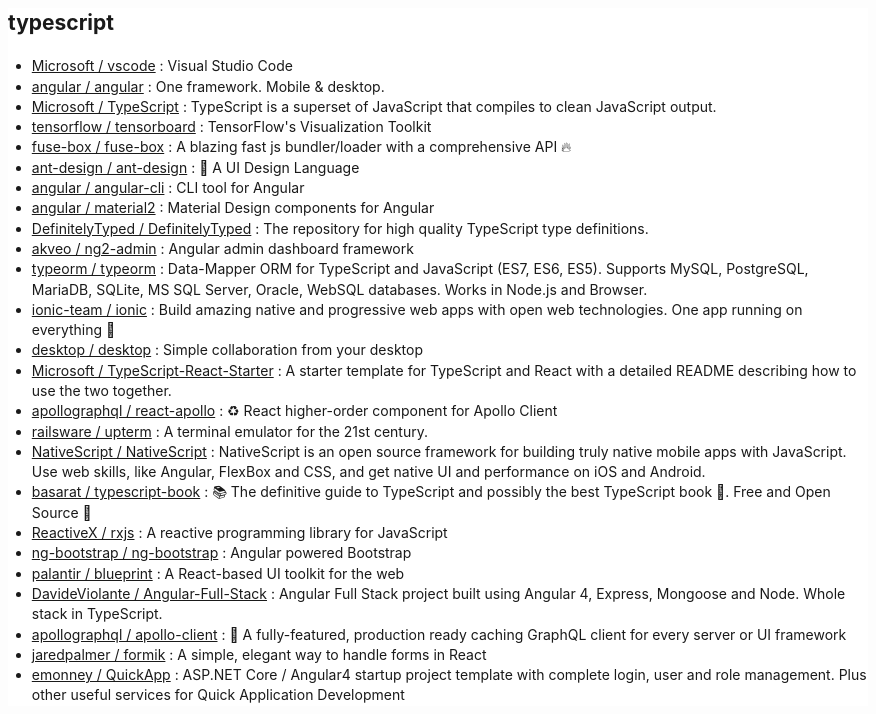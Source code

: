 
## typescript

- [Microsoft / vscode](https://github.com/Microsoft/vscode) : Visual Studio Code
- [angular / angular](https://github.com/angular/angular) : One framework. Mobile & desktop.
- [Microsoft / TypeScript](https://github.com/Microsoft/TypeScript) : TypeScript is a superset of JavaScript that compiles to clean JavaScript output.
- [tensorflow / tensorboard](https://github.com/tensorflow/tensorboard) : TensorFlow's Visualization Toolkit
- [fuse-box / fuse-box](https://github.com/fuse-box/fuse-box) : A blazing fast js bundler/loader with a comprehensive API 🔥
- [ant-design / ant-design](https://github.com/ant-design/ant-design) : 🐜 A UI Design Language
- [angular / angular-cli](https://github.com/angular/angular-cli) : CLI tool for Angular
- [angular / material2](https://github.com/angular/material2) : Material Design components for Angular
- [DefinitelyTyped / DefinitelyTyped](https://github.com/DefinitelyTyped/DefinitelyTyped) : The repository for high quality TypeScript type definitions.
- [akveo / ng2-admin](https://github.com/akveo/ng2-admin) : Angular admin dashboard framework
- [typeorm / typeorm](https://github.com/typeorm/typeorm) : Data-Mapper ORM for TypeScript and JavaScript (ES7, ES6, ES5). Supports MySQL, PostgreSQL, MariaDB, SQLite, MS SQL Server, Oracle, WebSQL databases. Works in Node.js and Browser.
- [ionic-team / ionic](https://github.com/ionic-team/ionic) : Build amazing native and progressive web apps with open web technologies. One app running on everything 🎉
- [desktop / desktop](https://github.com/desktop/desktop) : Simple collaboration from your desktop
- [Microsoft / TypeScript-React-Starter](https://github.com/Microsoft/TypeScript-React-Starter) : A starter template for TypeScript and React with a detailed README describing how to use the two together.
- [apollographql / react-apollo](https://github.com/apollographql/react-apollo) : ♻️ React higher-order component for Apollo Client
- [railsware / upterm](https://github.com/railsware/upterm) : A terminal emulator for the 21st century.
- [NativeScript / NativeScript](https://github.com/NativeScript/NativeScript) : NativeScript is an open source framework for building truly native mobile apps with JavaScript. Use web skills, like Angular, FlexBox and CSS, and get native UI and performance on iOS and Android.
- [basarat / typescript-book](https://github.com/basarat/typescript-book) : 📚 The definitive guide to TypeScript and possibly the best TypeScript book 📖. Free and Open Source 🌹
- [ReactiveX / rxjs](https://github.com/ReactiveX/rxjs) : A reactive programming library for JavaScript
- [ng-bootstrap / ng-bootstrap](https://github.com/ng-bootstrap/ng-bootstrap) : Angular powered Bootstrap
- [palantir / blueprint](https://github.com/palantir/blueprint) : A React-based UI toolkit for the web
- [DavideViolante / Angular-Full-Stack](https://github.com/DavideViolante/Angular-Full-Stack) : Angular Full Stack project built using Angular 4, Express, Mongoose and Node. Whole stack in TypeScript.
- [apollographql / apollo-client](https://github.com/apollographql/apollo-client) : 🚀 A fully-featured, production ready caching GraphQL client for every server or UI framework
- [jaredpalmer / formik](https://github.com/jaredpalmer/formik) : A simple, elegant way to handle forms in React
- [emonney / QuickApp](https://github.com/emonney/QuickApp) : ASP.NET Core / Angular4 startup project template with complete login, user and role management. Plus other useful services for Quick Application Development
